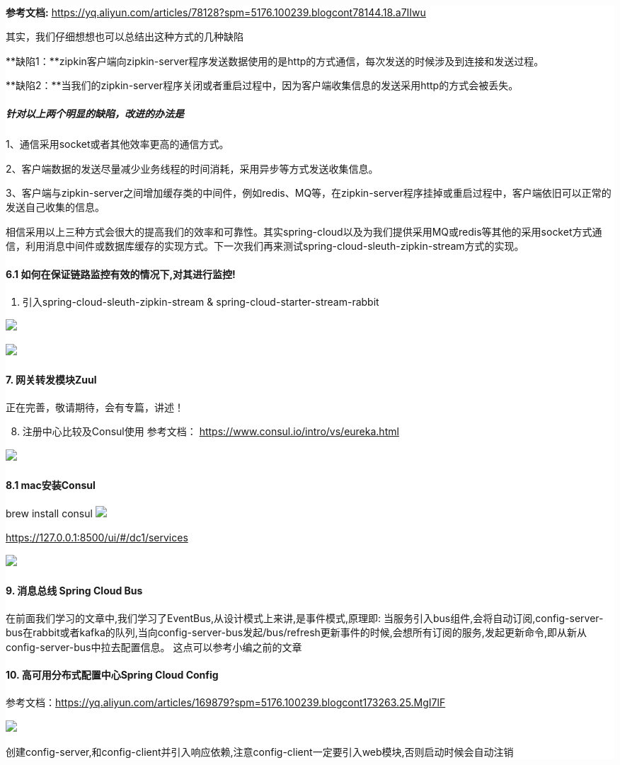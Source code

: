 
**参考文档:** https://yq.aliyun.com/articles/78128?spm=5176.100239.blogcont78144.18.a7IIwu

其实，我们仔细想想也可以总结出这种方式的几种缺陷

**缺陷1：**zipkin客户端向zipkin-server程序发送数据使用的是http的方式通信，每次发送的时候涉及到连接和发送过程。

**缺陷2：**当我们的zipkin-server程序关闭或者重启过程中，因为客户端收集信息的发送采用http的方式会被丢失。

##### 针对以上两个明显的缺陷，改进的办法是

1、通信采用socket或者其他效率更高的通信方式。

2、客户端数据的发送尽量减少业务线程的时间消耗，采用异步等方式发送收集信息。

3、客户端与zipkin-server之间增加缓存类的中间件，例如redis、MQ等，在zipkin-server程序挂掉或重启过程中，客户端依旧可以正常的发送自己收集的信息。

相信采用以上三种方式会很大的提高我们的效率和可靠性。其实spring-cloud以及为我们提供采用MQ或redis等其他的采用socket方式通信，利用消息中间件或数据库缓存的实现方式。下一次我们再来测试spring-cloud-sleuth-zipkin-stream方式的实现。

#### 6.1 如何在保证链路监控有效的情况下,对其进行监控!
1. 引入spring-cloud-sleuth-zipkin-stream & spring-cloud-starter-stream-rabbit

![](https://p1.pstatp.com/large/pgc-image/1524387040312fbee86f0fc)

![](https://p1.pstatp.com/large/pgc-image/1524387048811d35b7465f8)

#### 7. 网关转发模块Zuul
正在完善，敬请期待，会有专篇，讲述！

8. 注册中心比较及Consul使用
参考文档： https://www.consul.io/intro/vs/eureka.html

![](https://note.youdao.com/yws/api/personal/file/WEB4a51d027813a11cf02afd3a2f3d97b3a?method=download&shareKey=19007eee98bdcb7da062f21bab44b57b)

#### 8.1 mac安装Consul
brew install consul
![](https://p3.pstatp.com/large/pgc-image/15243871323925c79bdd844)

https://127.0.0.1:8500/ui/#/dc1/services

![](https://p1.pstatp.com/large/pgc-image/152438714379582d43eb212)

#### 9. 消息总线 Spring Cloud Bus
在前面我们学习的文章中,我们学习了EventBus,从设计模式上来讲,是事件模式,原理即: 当服务引入bus组件,会将自动订阅,config-server-bus在rabbit或者kafka的队列,当向config-server-bus发起/bus/refresh更新事件的时候,会想所有订阅的服务,发起更新命令,即从新从config-server-bus中拉去配置信息。 这点可以参考小编之前的文章

#### 10. 高可用分布式配置中心Spring Cloud Config

参考文档：https://yq.aliyun.com/articles/169879?spm=5176.100239.blogcont173263.25.MgI7lF

![](https://p9.pstatp.com/large/pgc-image/15243872721003f346346ce)

创建config-server,和config-client并引入响应依赖,注意config-client一定要引入web模块,否则启动时候会自动注销
